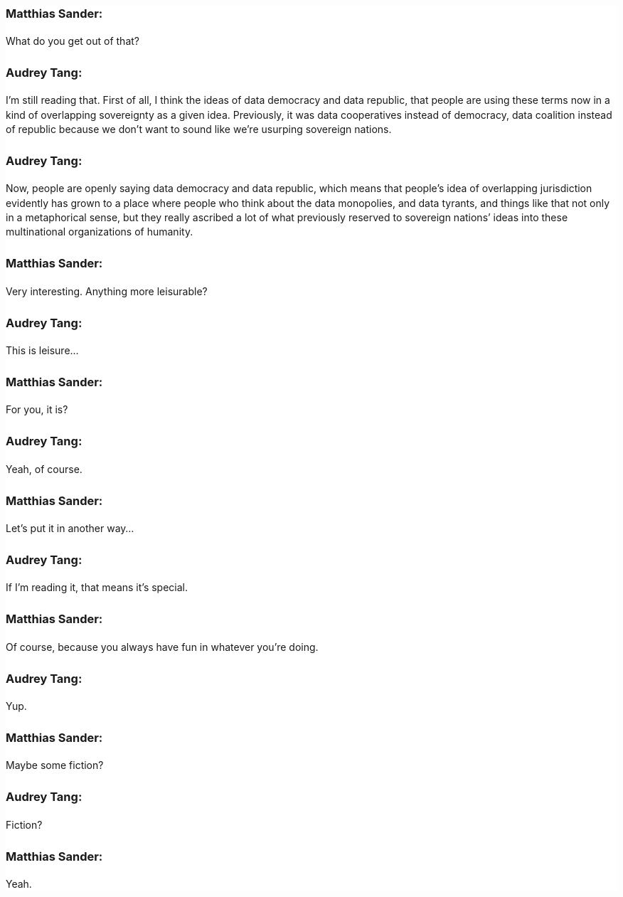 ### Matthias Sander:
What do you get out of that?

### Audrey Tang:
I’m still reading that. First of all, I think the ideas of data democracy and data republic, that people are using these terms now in a kind of overlapping sovereignty as a given idea. Previously, it was data cooperatives instead of democracy, data coalition instead of republic because we don’t want to sound like we’re usurping sovereign nations.

### Audrey Tang:
Now, people are openly saying data democracy and data republic, which means that people’s idea of overlapping jurisdiction evidently has grown to a place where people who think about the data monopolies, and data tyrants, and things like that not only in a metaphorical sense, but they really ascribed a lot of what previously reserved to sovereign nations’ ideas into these multinational organizations of humanity.

### Matthias Sander:
Very interesting. Anything more leisurable?

### Audrey Tang:
This is leisure…

### Matthias Sander:
For you, it is?

### Audrey Tang:
Yeah, of course.

### Matthias Sander:
Let’s put it in another way…

### Audrey Tang:
If I’m reading it, that means it’s special.

### Matthias Sander:
Of course, because you always have fun in whatever you’re doing.

### Audrey Tang:
Yup.

### Matthias Sander:
Maybe some fiction?

### Audrey Tang:
Fiction?

### Matthias Sander:
Yeah.
